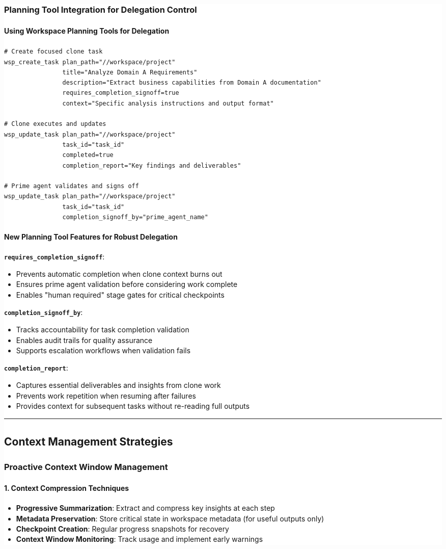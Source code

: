 ### Planning Tool Integration for Delegation Control

#### Using Workspace Planning Tools for Delegation
```
# Create focused clone task
wsp_create_task plan_path="//workspace/project" 
                title="Analyze Domain A Requirements" 
                description="Extract business capabilities from Domain A documentation"
                requires_completion_signoff=true
                context="Specific analysis instructions and output format"

# Clone executes and updates
wsp_update_task plan_path="//workspace/project" 
                task_id="task_id"
                completed=true
                completion_report="Key findings and deliverables"

# Prime agent validates and signs off
wsp_update_task plan_path="//workspace/project"
                task_id="task_id" 
                completion_signoff_by="prime_agent_name"
```

#### New Planning Tool Features for Robust Delegation

**`requires_completion_signoff`**: 
- Prevents automatic completion when clone context burns out
- Ensures prime agent validation before considering work complete
- Enables "human required" stage gates for critical checkpoints

**`completion_signoff_by`**:
- Tracks accountability for task completion validation
- Enables audit trails for quality assurance
- Supports escalation workflows when validation fails

**`completion_report`**:
- Captures essential deliverables and insights from clone work
- Prevents work repetition when resuming after failures
- Provides context for subsequent tasks without re-reading full outputs

---

## Context Management Strategies

### Proactive Context Window Management

#### 1. Context Compression Techniques
- **Progressive Summarization**: Extract and compress key insights at each step
- **Metadata Preservation**: Store critical state in workspace metadata (for useful outputs only)
- **Checkpoint Creation**: Regular progress snapshots for recovery
- **Context Window Monitoring**: Track usage and implement early warnings
